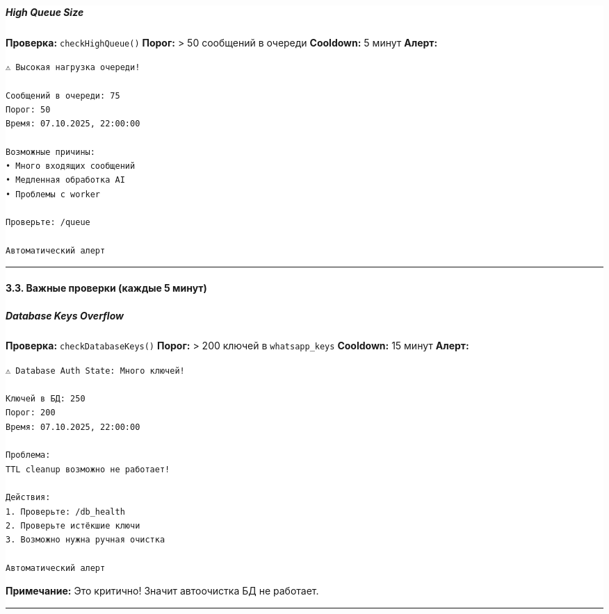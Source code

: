 
##### High Queue Size

**Проверка:** `checkHighQueue()`
**Порог:** > 50 сообщений в очереди
**Cooldown:** 5 минут
**Алерт:**
```
⚠️ Высокая нагрузка очереди!

Сообщений в очереди: 75
Порог: 50
Время: 07.10.2025, 22:00:00

Возможные причины:
• Много входящих сообщений
• Медленная обработка AI
• Проблемы с worker

Проверьте: /queue

Автоматический алерт
```

---

#### 3.3. Важные проверки (каждые 5 минут)

##### Database Keys Overflow

**Проверка:** `checkDatabaseKeys()`
**Порог:** > 200 ключей в `whatsapp_keys`
**Cooldown:** 15 минут
**Алерт:**
```
⚠️ Database Auth State: Много ключей!

Ключей в БД: 250
Порог: 200
Время: 07.10.2025, 22:00:00

Проблема:
TTL cleanup возможно не работает!

Действия:
1. Проверьте: /db_health
2. Проверьте истёкшие ключи
3. Возможно нужна ручная очистка

Автоматический алерт
```

**Примечание:** Это критично! Значит автоочистка БД не работает.

---